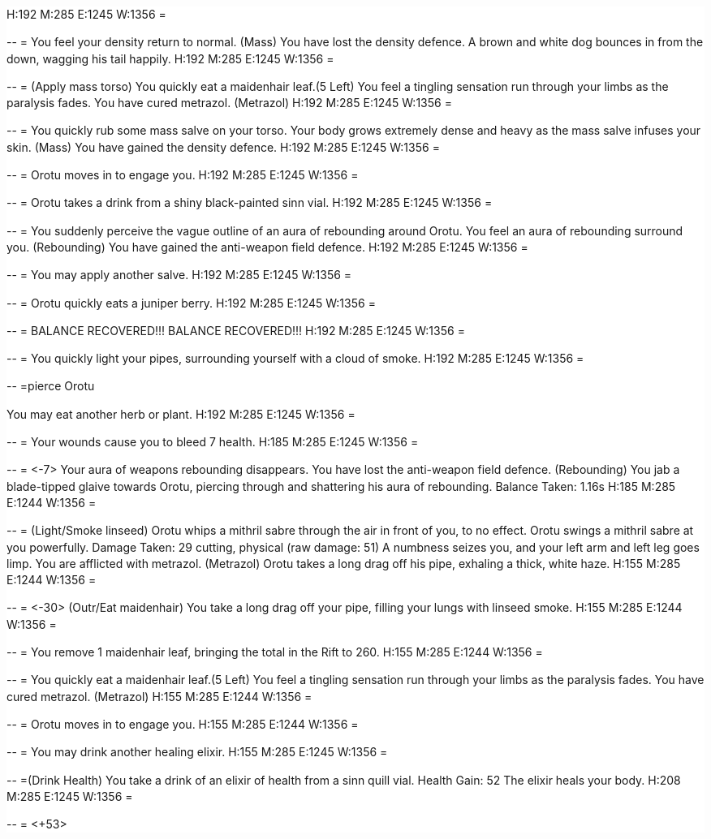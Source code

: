 H:192 M:285 E:1245 W:1356 <e-> =<P> -- <R>=
You feel your density return to normal. (Mass)
You have lost the density defence.
A brown and white dog bounces in from the down, wagging his tail happily.
H:192 M:285 E:1245 W:1356 <e-> =<P> -- <R>= (Apply mass torso)
You quickly eat a maidenhair leaf.(5 Left)
You feel a tingling sensation run through your limbs as the paralysis fades.
You have cured metrazol. (Metrazol)
H:192 M:285 E:1245 W:1356 <e-> =<P> -- <R>=
You quickly rub some mass salve on your torso.
Your body grows extremely dense and heavy as the mass salve infuses your skin. (Mass)
You have gained the density defence.
H:192 M:285 E:1245 W:1356 <e-> =<P> -- <R>=
Orotu moves in to engage you.
H:192 M:285 E:1245 W:1356 <e-> =<P> -- <R>=
Orotu takes a drink from a shiny black-painted sinn vial.
H:192 M:285 E:1245 W:1356 <e-> =<P> -- <R>=
You suddenly perceive the vague outline of an aura of rebounding around Orotu.
You feel an aura of rebounding surround you. (Rebounding)
You have gained the anti-weapon field defence.
H:192 M:285 E:1245 W:1356 <e-> =<P> -- <R>=
You may apply another salve.
H:192 M:285 E:1245 W:1356 <e-> =<P> -- <R>=
Orotu quickly eats a juniper berry.
H:192 M:285 E:1245 W:1356 <e-> =<P> -- <R>=
BALANCE RECOVERED!!!
BALANCE RECOVERED!!!
H:192 M:285 E:1245 W:1356 <eb> =<P> -- <R>=
You quickly light your pipes, surrounding yourself with a cloud of smoke.
H:192 M:285 E:1245 W:1356 <eb> =<P> -- <R>=pierce Orotu

You may eat another herb or plant.
H:192 M:285 E:1245 W:1356 <eb> =<P> -- <R>=
Your wounds cause you to bleed 7 health.
H:185 M:285 E:1245 W:1356 <eb> =<P> -- <R>= <-7>
Your aura of weapons rebounding disappears.
You have lost the anti-weapon field defence. (Rebounding)
You jab a blade-tipped glaive towards Orotu, piercing through and shattering his aura of rebounding.
Balance Taken: 1.16s
H:185 M:285 E:1244 W:1356 <e-> =<P> -- <R>= (Light/Smoke linseed)
Orotu whips a mithril sabre through the air in front of you, to no effect.
Orotu swings a mithril sabre at you powerfully.
Damage Taken: 29 cutting, physical (raw damage: 51)
A numbness seizes you, and your left arm and left leg goes limp.
You are afflicted with metrazol. (Metrazol)
Orotu takes a long drag off his pipe, exhaling a thick, white haze.
H:155 M:285 E:1244 W:1356 <e-> =<P> -- <R>= <-30> (Outr/Eat maidenhair)
You take a long drag off your pipe, filling your lungs with linseed smoke.
H:155 M:285 E:1244 W:1356 <e-> =<P> -- <R>=
You remove 1 maidenhair leaf, bringing the total in the Rift to 260.
H:155 M:285 E:1244 W:1356 <e-> =<P> -- <R>=
You quickly eat a maidenhair leaf.(5 Left)
You feel a tingling sensation run through your limbs as the paralysis fades.
You have cured metrazol. (Metrazol)
H:155 M:285 E:1244 W:1356 <e-> =<P> -- <R>=
Orotu moves in to engage you.
H:155 M:285 E:1244 W:1356 <e-> =<P> -- <R>=
You may drink another healing elixir.
H:155 M:285 E:1245 W:1356 <e-> =<P> -- <R>=(Drink Health)
You take a drink of an elixir of health from a sinn quill vial.
Health Gain: 52
The elixir heals your body.
H:208 M:285 E:1245 W:1356 <e-> =<P> -- <R>= <+53>